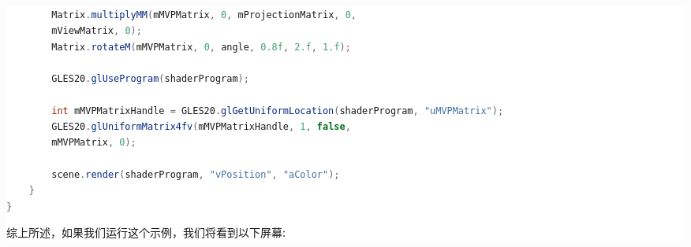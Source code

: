 ```java
        Matrix.multiplyMM(mMVPMatrix, 0, mProjectionMatrix, 0,
        mViewMatrix, 0); 
        Matrix.rotateM(mMVPMatrix, 0, angle, 0.8f, 2.f, 1.f); 

        GLES20.glUseProgram(shaderProgram); 

        int mMVPMatrixHandle = GLES20.glGetUniformLocation(shaderProgram, "uMVPMatrix"); 
        GLES20.glUniformMatrix4fv(mMVPMatrixHandle, 1, false,
        mMVPMatrix, 0); 

        scene.render(shaderProgram, "vPosition", "aColor"); 
    } 
} 
```

综上所述，如果我们运行这个示例，我们将看到以下屏幕:
